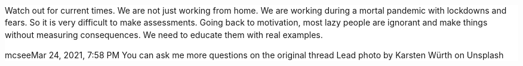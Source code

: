Watch out for current times. We are not just working from home. We are working during a mortal pandemic with lockdowns and fears. So it is very difficult to make assessments. Going back to motivation, most lazy people are ignorant and make things without measuring consequences. We need to educate them with real examples.

mcseeMar 24, 2021, 7:58 PM
You can ask me more questions on the original thread
Lead photo by Karsten Würth on Unsplash